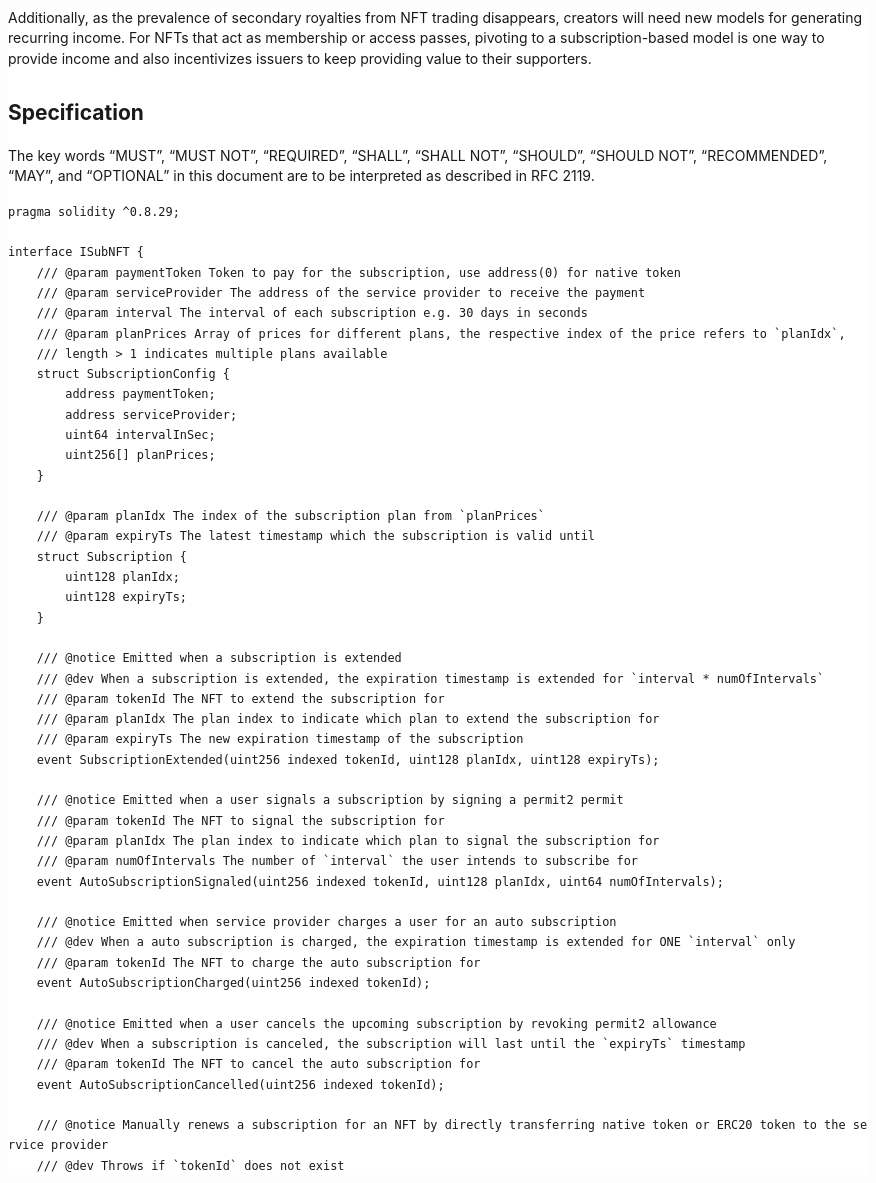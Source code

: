 Additionally, as the prevalence of secondary royalties from NFT trading disappears, creators will need new models for generating recurring income. For NFTs that act as membership or access passes, pivoting to a subscription-based model is one way to provide income and also incentivizes issuers to keep providing value to their supporters.

## Specification

The key words “MUST”, “MUST NOT”, “REQUIRED”, “SHALL”, “SHALL NOT”, “SHOULD”, “SHOULD NOT”, “RECOMMENDED”, “MAY”, and “OPTIONAL” in this document are to be interpreted as described in RFC 2119.

```solidity
pragma solidity ^0.8.29;

interface ISubNFT {
    /// @param paymentToken Token to pay for the subscription, use address(0) for native token
    /// @param serviceProvider The address of the service provider to receive the payment
    /// @param interval The interval of each subscription e.g. 30 days in seconds
    /// @param planPrices Array of prices for different plans, the respective index of the price refers to `planIdx`,
    /// length > 1 indicates multiple plans available
    struct SubscriptionConfig {
        address paymentToken;
        address serviceProvider;
        uint64 intervalInSec;
        uint256[] planPrices;
    }

    /// @param planIdx The index of the subscription plan from `planPrices`
    /// @param expiryTs The latest timestamp which the subscription is valid until
    struct Subscription {
        uint128 planIdx;
        uint128 expiryTs;
    }

    /// @notice Emitted when a subscription is extended
    /// @dev When a subscription is extended, the expiration timestamp is extended for `interval * numOfIntervals`
    /// @param tokenId The NFT to extend the subscription for
    /// @param planIdx The plan index to indicate which plan to extend the subscription for
    /// @param expiryTs The new expiration timestamp of the subscription
    event SubscriptionExtended(uint256 indexed tokenId, uint128 planIdx, uint128 expiryTs);

    /// @notice Emitted when a user signals a subscription by signing a permit2 permit
    /// @param tokenId The NFT to signal the subscription for
    /// @param planIdx The plan index to indicate which plan to signal the subscription for
    /// @param numOfIntervals The number of `interval` the user intends to subscribe for
    event AutoSubscriptionSignaled(uint256 indexed tokenId, uint128 planIdx, uint64 numOfIntervals);

    /// @notice Emitted when service provider charges a user for an auto subscription
    /// @dev When a auto subscription is charged, the expiration timestamp is extended for ONE `interval` only
    /// @param tokenId The NFT to charge the auto subscription for
    event AutoSubscriptionCharged(uint256 indexed tokenId);

    /// @notice Emitted when a user cancels the upcoming subscription by revoking permit2 allowance
    /// @dev When a subscription is canceled, the subscription will last until the `expiryTs` timestamp
    /// @param tokenId The NFT to cancel the auto subscription for
    event AutoSubscriptionCancelled(uint256 indexed tokenId);

    /// @notice Manually renews a subscription for an NFT by directly transferring native token or ERC20 token to the service provider
    /// @dev Throws if `tokenId` does not exist
```